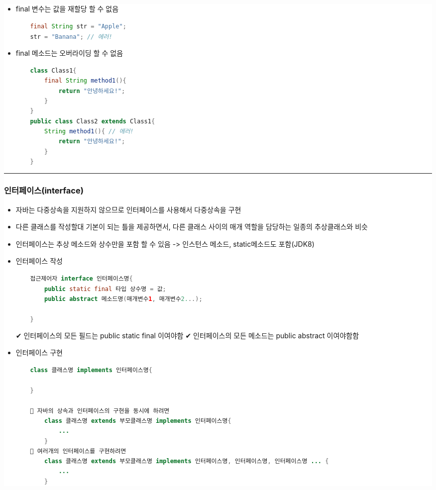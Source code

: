   

- final 변수는 값을 재할당 할 수 없음

  ```java
      final String str = "Apple";
      str = "Banana"; // 에러!
  ```

  

- final 메소드는 오버라이딩 할 수 없음

  ```java
      class Class1{
          final String method1(){
              return "안녕하세요!";
          }
      }
      public class Class2 extends Class1{
          String method1(){ // 에러!
              return "안녕하세요!";
          }
      }
  ```



<hr>


### 인터페이스(interface)

- 자바는 다중상속을 지원하지 않으므로 인터페이스를 사용해서 다중상속을 구현

- 다른 클래스를 작성할대 기본이 되는 틀을 제공하면서, 다른 클래스 사이의 매개 역할을 담당하는 일종의 추상클래스와 비슷

- 인터페이스는 추상 메소드와 상수만을 포함 할 수 있음 -> 인스턴스 메소드, static메소드도 포함(JDK8)

- 인터페이스 작성

  ```java
      접근제어자 interface 인터페이스명{
          public static final 타입 상수명 = 값;
          public abstract 메소드명(매개변수1, 매개변수2...);
  
      }
  ```

  ✔ 인터페이스의 모든 필드는 public static final 이여야함
  ✔ 인터페이스의 모든 메소드는 public abstract 이여야함함

- 인터페이스 구현

  ```java
      class 클래스명 implements 인터페이스명{
  
      }
  
      🎁 자바의 상속과 인터페이스의 구현을 동시에 하려면
          class 클래스명 extends 부모클래스명 implements 인터페이스명{
              ...
          }
      🎁 여러개의 인터페이스를 구현하려면
          class 클래스명 extends 부모클래스명 implements 인터페이스명, 인터페이스명, 인터페이스명 ... {
              ...
          }
  ```

  